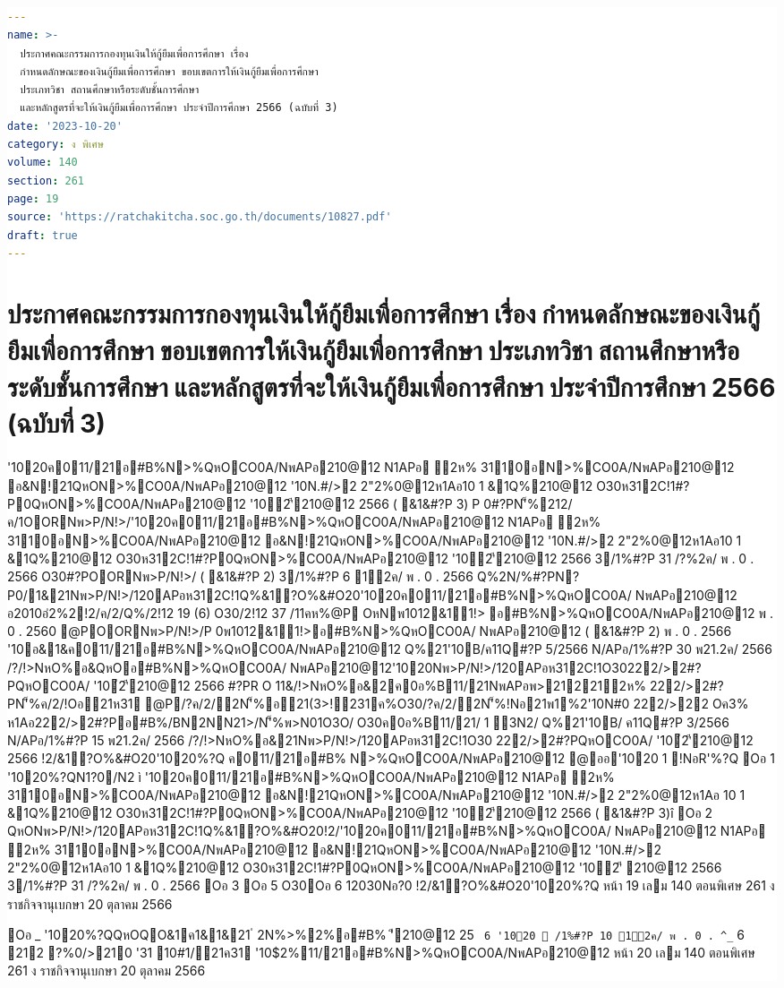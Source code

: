 ```yaml
---
name: >-
  ประกาศคณะกรรมการกองทุนเงินให้กู้ยืมเพื่อการศึกษา เรื่อง
  กำหนดลักษณะของเงินกู้ยืมเพื่อการศึกษา ขอบเขตการให้เงินกู้ยืมเพื่อการศึกษา
  ประเภทวิชา สถานศึกษาหรือระดับชั้นการศึกษา
  และหลักสูตรที่จะให้เงินกู้ยืมเพื่อการศึกษา ประจำปีการศึกษา 2566 (ฉบับที่ 3)
date: '2023-10-20'
category: ง พิเศษ
volume: 140
section: 261
page: 19
source: 'https://ratchakitcha.soc.go.th/documents/10827.pdf'
draft: true
---
```


# ประกาศคณะกรรมการกองทุนเงินให้กู้ยืมเพื่อการศึกษา เรื่อง กำหนดลักษณะของเงินกู้ยืมเพื่อการศึกษา ขอบเขตการให้เงินกู้ยืมเพื่อการศึกษา ประเภทวิชา สถานศึกษาหรือระดับชั้นการศึกษา และหลักสูตรที่จะให้เงินกู้ยืมเพื่อการศึกษา ประจำปีการศึกษา 2566 (ฉบับที่ 3)

'1020ค011/21อ#B%N>%QหOCO0A/NพAPอ210@12 N1APอ ํ2ห% 3110อN>%CO0A/NพAPอ210@12 อ&N!21QหON>%CO0A/NพAPอ210@12 '10N.#/>2 2"2%0@12ห1Aอ10 1 &1Q%210@12 O30ห312C!1#?P0QหON>%CO0A/NพAPอ210@12 '10ํ2'ี210@12 2566 ( &1&#?P 3) P 0#?PN'็%212/ค/1OORNพ>P/N!>/'1020ค011/21อ#B%N>%QหOCO0A/NพAPอ210@12 N1APอ ํ2ห% 3110อN>%CO0A/NพAPอ210@12 อ&N!21QหON>%CO0A/NพAPอ210@12 '10N.#/>2 2"2%0@12ห1Aอ10 1 &1Q%210@12 O30ห312C!1#?P0QหON>%CO0A/NพAPอ210@12 '10ํ2'ี210@12 2566 3/1%#?P 31 /?%2ค/ พ . 0 . 2566 O30#?POORNพ>P/N!>/ ( &1&#?P 2) 3/1%#?P 6 12ค/ พ . 0 . 2566 Q%2N/%#?PN?P0/1&21Nพ>P/N!>/120APอห312C!1Q%&1?O%&#O20'1020ค011/21อ#B%N>%QหOCO0A/ NพAPอ210@12 อ2010อํ2%2!2/ค/2/Q%/2!12 19 (6) O30/2!12 37 /11คห%@P OหNพ1012&11!> อ#B%N>%QหOCO0A/NพAPอ210@12 พ . 0 . 2560 @POORNพ>P/N!>/P 0พ1012&11!>อ#B%N>%QหOCO0A/ NพAPอ210@12 ( &1&#?P 2) พ . 0 . 2566 '10อ&1&ค011/21อ#B%N>%QหOCO0A/NพAPอ210@12 Q%21'10B/ค11Q#?P 5/2566 N/APอ/1%#?P 30 พ21.2ค/ 2566 /?/!>NหO%อ&QหOอ#B%N>%QหOCO0A/ NพAPอ210@12'1020Nพ>P/N!>/120APอห312C!1O30222/>2#?PQหOCO0A/ '10ํ2'ี210@12 2566 #?PR O 11&/!>NหO%อ&2ค0อ%B11/21NพAPอพ>21221ํ2ห% 222/>2#?PN'็%ค/2/!Oอ21ห31 @P/?ค/2/ํ2N'็%อ21(3>!ํ231ค%O30/?ค/2/ํ2N'็%!Nอ21พ1%2'10N#0 222/>22 Oค3% ห1Aอ222/>2#?Pอ#B%/BN2NN21>/N'็%พ>N01O3O/ O30ค0อ%B11/21/ 1 3N2/ Q%21'10B/ ค11Q#?P 3/2566 N/APอ/1%#?P 15 พ21.2ค/ 2566 /?/!>NหO%อ&21Nพ>P/N!>/120APอห312C!1O30 222/>2#?PQหOCO0A/ '10ํ2'ี210@12 2566 !2/&1?O%&#O20'1020%?Q ค011/21อ#B% N>%QหOCO0A/NพAPอ210@12 @ออ'1020 1 !NอR'%?Q Oอ 1 '1020%?QN1?0/N2 ì '1020ค011/21อ#B%N>%QหOCO0A/NพAPอ210@12 N1APอ ํ2ห% 3110อN>%CO0A/NพAPอ210@12 อ&N!21QหON>%CO0A/NพAPอ210@12 '10N.#/>2 2"2%0@12ห1Aอ 10 1 &1Q%210@12 O30ห312C!1#?P0QหON>%CO0A/NพAPอ210@12 '10ํ2'ี210@12 2566 ( &1&#?P 3)î Oอ 2 QหONพ>P/N!>/120APอห312C!1Q%&1?O%&#O20!2/'1020ค011/21อ#B%N>%QหOCO0A/ NพAPอ210@12 N1APอ ํ2ห% 3110อN>%CO0A/NพAPอ210@12 อ&N!21QหON>%CO0A/NพAPอ210@12 '10N.#/>2 2"2%0@12ห1Aอ10 1 &1Q%210@12 O30ห312C!1#?P0QหON>%CO0A/NพAPอ210@12 '10ํ2'ี 210@12 2566 3/1%#?P 31 /?%2ค/ พ . 0 . 2566 Oอ 3 Oอ 5 O30Oอ 6 12030Nอ?0 !2/&1?O%&#O20'1020%?Q หน้า 19 เลม 140 ตอนพิเศษ 261 ง ราชกิจจานุเบกษา 20 ตุลาคม 2566

Oอ _ '1020%?QQหOQO&1ค1&1&21 ํ 2N%>%2%อ#B% 'ี210@12 25 ` 6 '1020  /1%#?P 10 12ค/ พ . 0 . ^_` 6 212 ?%0/>210 '31 10#1/21ค31 '10$2%11/21อ#B%N>%QหOCO0A/NพAPอ210@12 หน้า 20 เลม 140 ตอนพิเศษ 261 ง ราชกิจจานุเบกษา 20 ตุลาคม 2566
